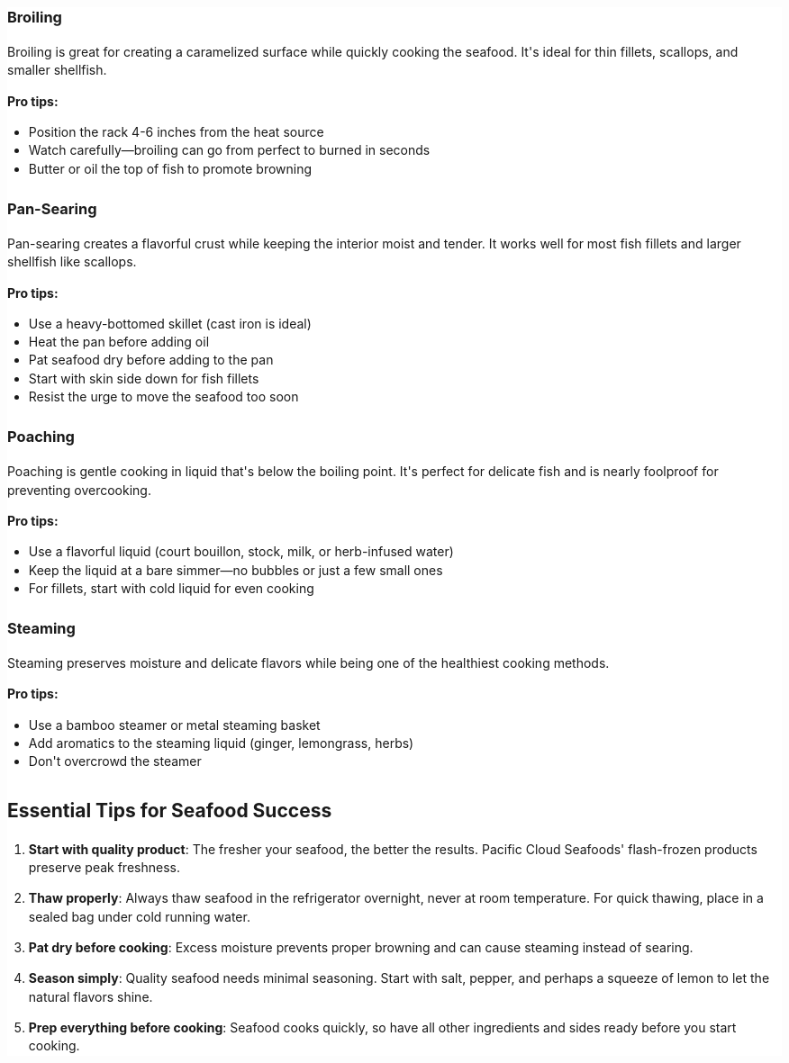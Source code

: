 ### Broiling
Broiling is great for creating a caramelized surface while quickly cooking the seafood. It's ideal for thin fillets, scallops, and smaller shellfish.

**Pro tips:**
- Position the rack 4-6 inches from the heat source
- Watch carefully—broiling can go from perfect to burned in seconds
- Butter or oil the top of fish to promote browning

### Pan-Searing
Pan-searing creates a flavorful crust while keeping the interior moist and tender. It works well for most fish fillets and larger shellfish like scallops.

**Pro tips:**
- Use a heavy-bottomed skillet (cast iron is ideal)
- Heat the pan before adding oil
- Pat seafood dry before adding to the pan
- Start with skin side down for fish fillets
- Resist the urge to move the seafood too soon

### Poaching
Poaching is gentle cooking in liquid that's below the boiling point. It's perfect for delicate fish and is nearly foolproof for preventing overcooking.

**Pro tips:**
- Use a flavorful liquid (court bouillon, stock, milk, or herb-infused water)
- Keep the liquid at a bare simmer—no bubbles or just a few small ones
- For fillets, start with cold liquid for even cooking

### Steaming
Steaming preserves moisture and delicate flavors while being one of the healthiest cooking methods.

**Pro tips:**
- Use a bamboo steamer or metal steaming basket
- Add aromatics to the steaming liquid (ginger, lemongrass, herbs)
- Don't overcrowd the steamer

## Essential Tips for Seafood Success

1. **Start with quality product**: The fresher your seafood, the better the results. Pacific Cloud Seafoods' flash-frozen products preserve peak freshness.

2. **Thaw properly**: Always thaw seafood in the refrigerator overnight, never at room temperature. For quick thawing, place in a sealed bag under cold running water.

3. **Pat dry before cooking**: Excess moisture prevents proper browning and can cause steaming instead of searing.

4. **Season simply**: Quality seafood needs minimal seasoning. Start with salt, pepper, and perhaps a squeeze of lemon to let the natural flavors shine.

5. **Prep everything before cooking**: Seafood cooks quickly, so have all other ingredients and sides ready before you start cooking.
